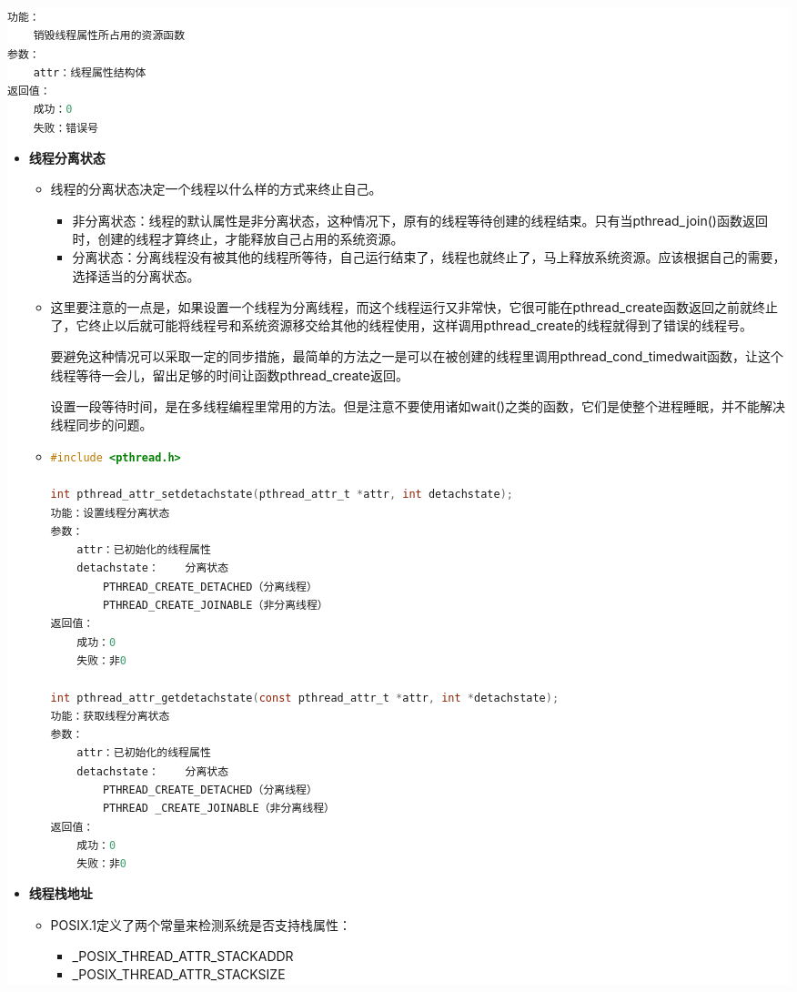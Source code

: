   ```c
  功能：
      销毁线程属性所占用的资源函数
  参数：
      attr：线程属性结构体
  返回值：
      成功：0
      失败：错误号
  ```

- **线程分离状态**

  - 线程的分离状态决定一个线程以什么样的方式来终止自己。

    - 非分离状态：线程的默认属性是非分离状态，这种情况下，原有的线程等待创建的线程结束。只有当pthread_join()函数返回时，创建的线程才算终止，才能释放自己占用的系统资源。
    - 分离状态：分离线程没有被其他的线程所等待，自己运行结束了，线程也就终止了，马上释放系统资源。应该根据自己的需要，选择适当的分离状态。

  - 这里要注意的一点是，如果设置一个线程为分离线程，而这个线程运行又非常快，它很可能在pthread_create函数返回之前就终止了，它终止以后就可能将线程号和系统资源移交给其他的线程使用，这样调用pthread_create的线程就得到了错误的线程号。

    要避免这种情况可以采取一定的同步措施，最简单的方法之一是可以在被创建的线程里调用pthread_cond_timedwait函数，让这个线程等待一会儿，留出足够的时间让函数pthread_create返回。

    设置一段等待时间，是在多线程编程里常用的方法。但是注意不要使用诸如wait()之类的函数，它们是使整个进程睡眠，并不能解决线程同步的问题。

  - ```C
    #include <pthread.h>
    
    int pthread_attr_setdetachstate(pthread_attr_t *attr, int detachstate);
    功能：设置线程分离状态
    参数：
        attr：已初始化的线程属性
        detachstate：    分离状态
            PTHREAD_CREATE_DETACHED（分离线程）
            PTHREAD_CREATE_JOINABLE（非分离线程）
    返回值：
        成功：0
        失败：非0
    
    int pthread_attr_getdetachstate(const pthread_attr_t *attr, int *detachstate);
    功能：获取线程分离状态
    参数：
        attr：已初始化的线程属性
        detachstate：    分离状态
            PTHREAD_CREATE_DETACHED（分离线程）
            PTHREAD _CREATE_JOINABLE（非分离线程）
    返回值：
        成功：0
        失败：非0
    ```

- **线程栈地址**

  - POSIX.1定义了两个常量来检测系统是否支持栈属性：

    - _POSIX_THREAD_ATTR_STACKADDR
    - _POSIX_THREAD_ATTR_STACKSIZE
